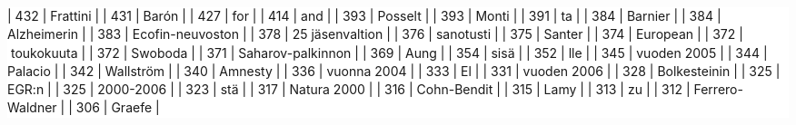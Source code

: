 | 432 |  Frattini      |
| 431 |  Barón         |
| 427 |  for   |
| 414 |  and   |
| 393 |  Posselt       |
| 393 |  Monti         |
| 391 |  ta    |
| 384 |  Barnier       |
| 384 |  Alzheimerin   |
| 383 |  Ecofin-neuvoston      |
| 378 |  25 jäsenvaltion       |
| 376 |  sanotusti     |
| 375 |  Santer        |
| 374 |  European      |
| 372 |   toukokuuta   |
| 372 |  Swoboda       |
| 371 |  Saharov-palkinnon     |
| 369 |  Aung  |
| 354 |  sisä  |
| 352 |  lle   |
| 345 |  vuoden 2005   |
| 344 |  Palacio       |
| 342 |  Wallström     |
| 340 |  Amnesty       |
| 336 |  vuonna 2004   |
| 333 |  El    |
| 331 |  vuoden 2006   |
| 328 |  Bolkesteinin  |
| 325 |  EGR:n         |
| 325 |  2000-2006     |
| 323 |  stä   |
| 317 |  Natura 2000   |
| 316 |  Cohn-Bendit   |
| 315 |  Lamy  |
| 313 |  zu    |
| 312 |  Ferrero-Waldner       |
| 306 |  Graefe        |